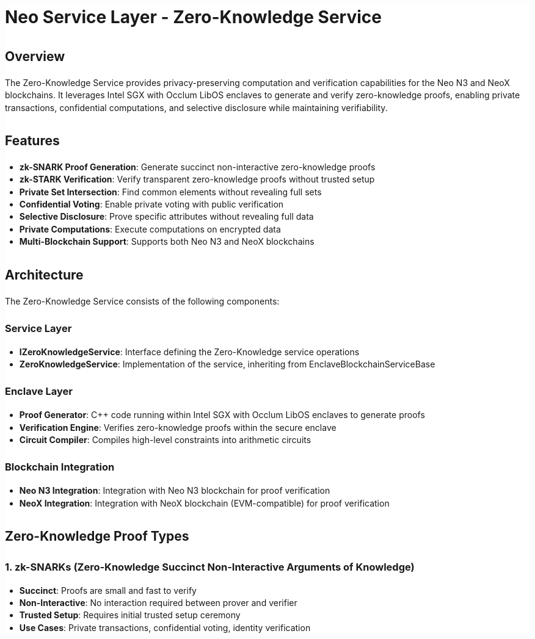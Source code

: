 # Neo Service Layer - Zero-Knowledge Service

## Overview

The Zero-Knowledge Service provides privacy-preserving computation and verification capabilities for the Neo N3 and NeoX blockchains. It leverages Intel SGX with Occlum LibOS enclaves to generate and verify zero-knowledge proofs, enabling private transactions, confidential computations, and selective disclosure while maintaining verifiability.

## Features

- **zk-SNARK Proof Generation**: Generate succinct non-interactive zero-knowledge proofs
- **zk-STARK Verification**: Verify transparent zero-knowledge proofs without trusted setup
- **Private Set Intersection**: Find common elements without revealing full sets
- **Confidential Voting**: Enable private voting with public verification
- **Selective Disclosure**: Prove specific attributes without revealing full data
- **Private Computations**: Execute computations on encrypted data
- **Multi-Blockchain Support**: Supports both Neo N3 and NeoX blockchains

## Architecture

The Zero-Knowledge Service consists of the following components:

### Service Layer

- **IZeroKnowledgeService**: Interface defining the Zero-Knowledge service operations
- **ZeroKnowledgeService**: Implementation of the service, inheriting from EnclaveBlockchainServiceBase

### Enclave Layer

- **Proof Generator**: C++ code running within Intel SGX with Occlum LibOS enclaves to generate proofs
- **Verification Engine**: Verifies zero-knowledge proofs within the secure enclave
- **Circuit Compiler**: Compiles high-level constraints into arithmetic circuits

### Blockchain Integration

- **Neo N3 Integration**: Integration with Neo N3 blockchain for proof verification
- **NeoX Integration**: Integration with NeoX blockchain (EVM-compatible) for proof verification

## Zero-Knowledge Proof Types

### 1. zk-SNARKs (Zero-Knowledge Succinct Non-Interactive Arguments of Knowledge)
- **Succinct**: Proofs are small and fast to verify
- **Non-Interactive**: No interaction required between prover and verifier
- **Trusted Setup**: Requires initial trusted setup ceremony
- **Use Cases**: Private transactions, confidential voting, identity verification
